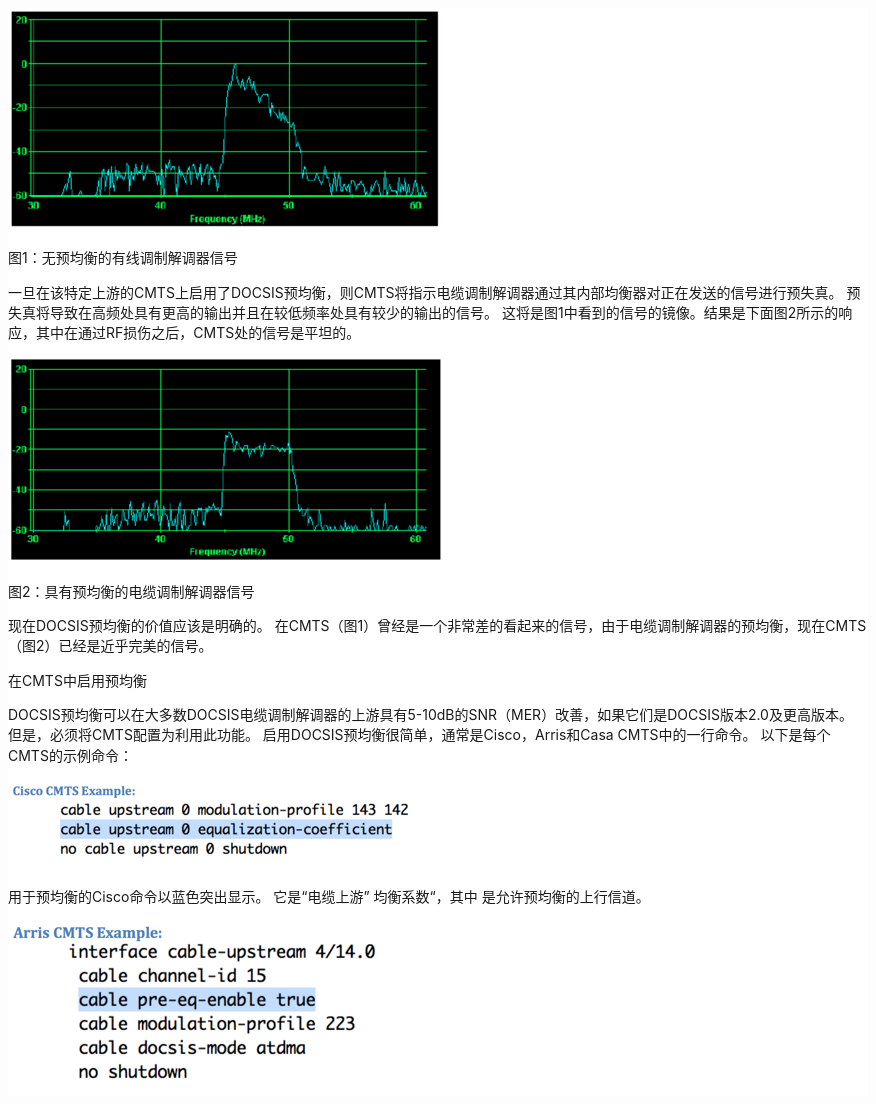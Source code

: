 ![](Pre-Equalization-Final_zh_CN.files/image002.png)

图1：无预均衡的有线调制解调器信号

一旦在该特定上游的CMTS上启用了DOCSIS预均衡，则CMTS将指示电缆调制解调器通过其内部均衡器对正在发送的信号进行预失真。
预失真将导致在高频处具有更高的输出并且在较低频率处具有较少的输出的信号。
这将是图1中看到的信号的镜像。结果是下面图2所示的响应，其中在通过RF损伤之后，CMTS处的信号是平坦的。

![](Pre-Equalization-Final_zh_CN.files/image004.png)

图2：具有预均衡的电缆调制解调器信号

现在DOCSIS预均衡的价值应该是明确的。
在CMTS（图1）曾经是一个非常差的看起来的信号，由于电缆调制解调器的预均衡，现在CMTS（图2）已经是近乎完美的信号。

在CMTS中启用预均衡

DOCSIS预均衡可以在大多数DOCSIS电缆调制解调器的上游具有5-10dB的SNR（MER）改善，如果它们是DOCSIS版本2.0及更高版本。
但是，必须将CMTS配置为利用此功能。 启用DOCSIS预均衡很简单，通常是Cisco，Arris和Casa CMTS中的一行命令。
以下是每个CMTS的示例命令：

![](Pre-Equalization-Final_zh_CN.files/image006.png)

用于预均衡的Cisco命令以蓝色突出显示。 它是“电缆上游” 均衡系数“，其中 是允许预均衡的上行信道。

![](Pre-Equalization-Final_zh_CN.files/image008.png)
